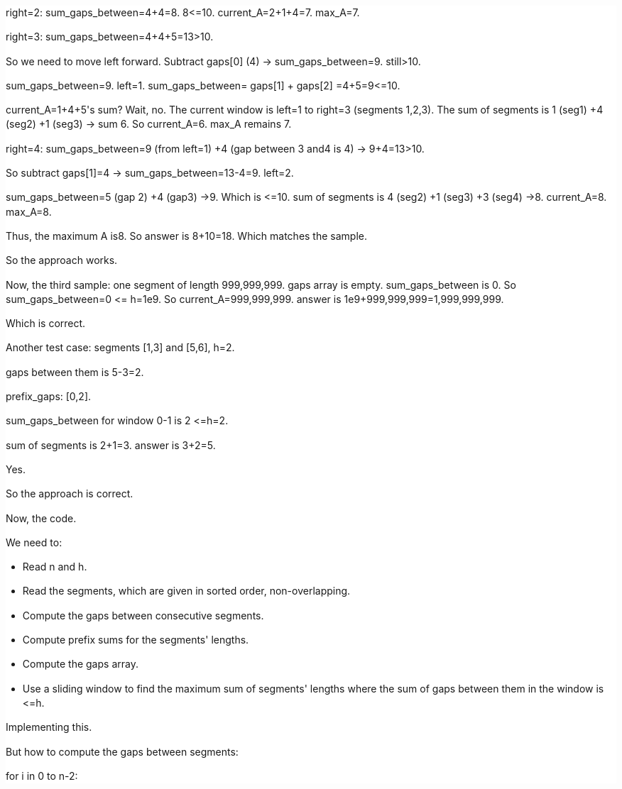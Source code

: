 right=2: sum_gaps_between=4+4=8. 8<=10. current_A=2+1+4=7. max_A=7.

right=3: sum_gaps_between=4+4+5=13>10.

So we need to move left forward. Subtract gaps[0] (4) → sum_gaps_between=9. still>10.

sum_gaps_between=9. left=1. sum_gaps_between= gaps[1] + gaps[2] =4+5=9<=10.

current_A=1+4+5's sum? Wait, no. The current window is left=1 to right=3 (segments 1,2,3). The sum of segments is 1 (seg1) +4 (seg2) +1 (seg3) → sum 6. So current_A=6. max_A remains 7.

right=4: sum_gaps_between=9 (from left=1) +4 (gap between 3 and4 is 4) → 9+4=13>10.

So subtract gaps[1]=4 → sum_gaps_between=13-4=9. left=2.

sum_gaps_between=5 (gap 2) +4 (gap3) →9. Which is <=10. sum of segments is 4 (seg2) +1 (seg3) +3 (seg4) →8. current_A=8. max_A=8.

Thus, the maximum A is8. So answer is 8+10=18. Which matches the sample.

So the approach works.

Now, the third sample: one segment of length 999,999,999. gaps array is empty. sum_gaps_between is 0. So sum_gaps_between=0 <= h=1e9. So current_A=999,999,999. answer is 1e9+999,999,999=1,999,999,999.

Which is correct.

Another test case: segments [1,3] and [5,6], h=2.

gaps between them is 5-3=2.

prefix_gaps: [0,2].

sum_gaps_between for window 0-1 is 2 <=h=2.

sum of segments is 2+1=3. answer is 3+2=5.

Yes.

So the approach is correct.

Now, the code.

We need to:

- Read n and h.

- Read the segments, which are given in sorted order, non-overlapping.

- Compute the gaps between consecutive segments.

- Compute prefix sums for the segments' lengths.

- Compute the gaps array.

- Use a sliding window to find the maximum sum of segments' lengths where the sum of gaps between them in the window is <=h.

Implementing this.

But how to compute the gaps between segments:

for i in 0 to n-2:
